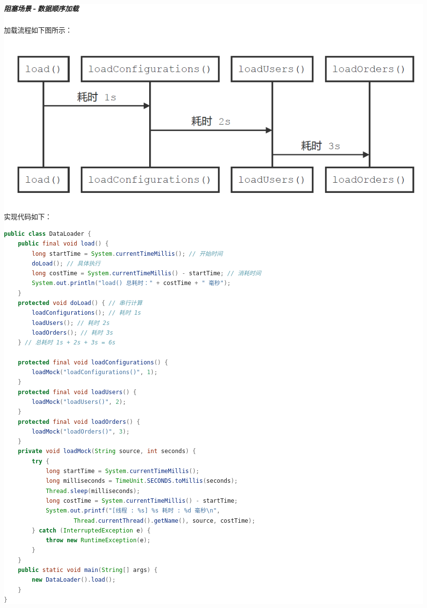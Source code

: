 ##### 阻塞场景 - 数据顺序加载

加载流程如下图所示：

![blocking-loader](img\blocking-loader.png)

实现代码如下：

```java
public class DataLoader {
    public final void load() {
        long startTime = System.currentTimeMillis(); // 开始时间
        doLoad(); // 具体执行
        long costTime = System.currentTimeMillis() - startTime; // 消耗时间
        System.out.println("load() 总耗时：" + costTime + " 毫秒");
    }
    protected void doLoad() { // 串行计算
        loadConfigurations(); // 耗时 1s
        loadUsers(); // 耗时 2s
        loadOrders(); // 耗时 3s
    } // 总耗时 1s + 2s + 3s = 6s

    protected final void loadConfigurations() {
        loadMock("loadConfigurations()", 1);
    }
    protected final void loadUsers() {
        loadMock("loadUsers()", 2);
    }
    protected final void loadOrders() {
        loadMock("loadOrders()", 3);
    }
    private void loadMock(String source, int seconds) {
        try {
            long startTime = System.currentTimeMillis();
            long milliseconds = TimeUnit.SECONDS.toMillis(seconds);
            Thread.sleep(milliseconds);
            long costTime = System.currentTimeMillis() - startTime;
            System.out.printf("[线程 : %s] %s 耗时 : %d 毫秒\n",
                    Thread.currentThread().getName(), source, costTime);
        } catch (InterruptedException e) {
            throw new RuntimeException(e);
        }
    }
    public static void main(String[] args) {
        new DataLoader().load();
    }
}
```
